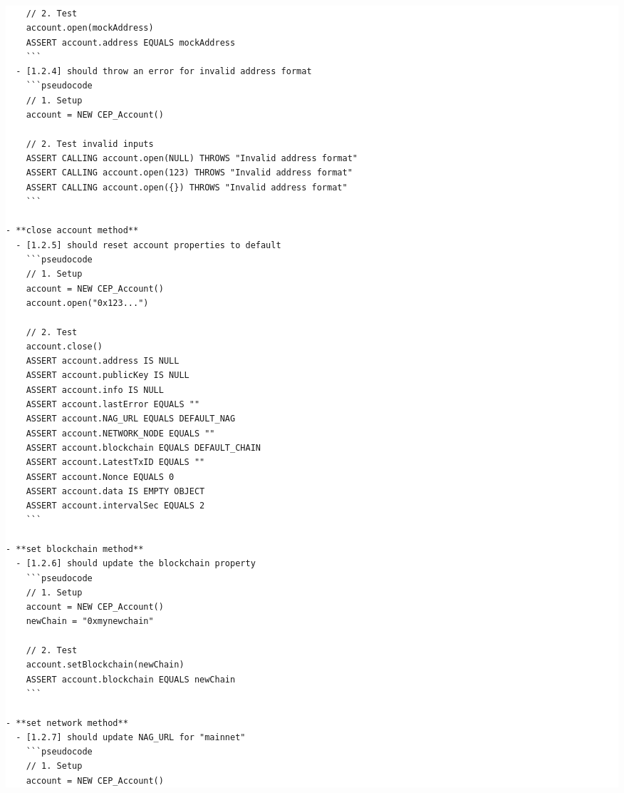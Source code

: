         // 2. Test
        account.open(mockAddress)
        ASSERT account.address EQUALS mockAddress
        ```
      - [1.2.4] should throw an error for invalid address format
        ```pseudocode
        // 1. Setup
        account = NEW CEP_Account()
        
        // 2. Test invalid inputs
        ASSERT CALLING account.open(NULL) THROWS "Invalid address format"
        ASSERT CALLING account.open(123) THROWS "Invalid address format"
        ASSERT CALLING account.open({}) THROWS "Invalid address format"
        ```

    - **close account method**
      - [1.2.5] should reset account properties to default
        ```pseudocode
        // 1. Setup
        account = NEW CEP_Account()
        account.open("0x123...")
        
        // 2. Test
        account.close()
        ASSERT account.address IS NULL
        ASSERT account.publicKey IS NULL
        ASSERT account.info IS NULL
        ASSERT account.lastError EQUALS ""
        ASSERT account.NAG_URL EQUALS DEFAULT_NAG
        ASSERT account.NETWORK_NODE EQUALS ""
        ASSERT account.blockchain EQUALS DEFAULT_CHAIN
        ASSERT account.LatestTxID EQUALS ""
        ASSERT account.Nonce EQUALS 0
        ASSERT account.data IS EMPTY OBJECT
        ASSERT account.intervalSec EQUALS 2
        ```

    - **set blockchain method**
      - [1.2.6] should update the blockchain property
        ```pseudocode
        // 1. Setup
        account = NEW CEP_Account()
        newChain = "0xmynewchain"
        
        // 2. Test
        account.setBlockchain(newChain)
        ASSERT account.blockchain EQUALS newChain
        ```

    - **set network method**
      - [1.2.7] should update NAG_URL for "mainnet"
        ```pseudocode
        // 1. Setup
        account = NEW CEP_Account()
        